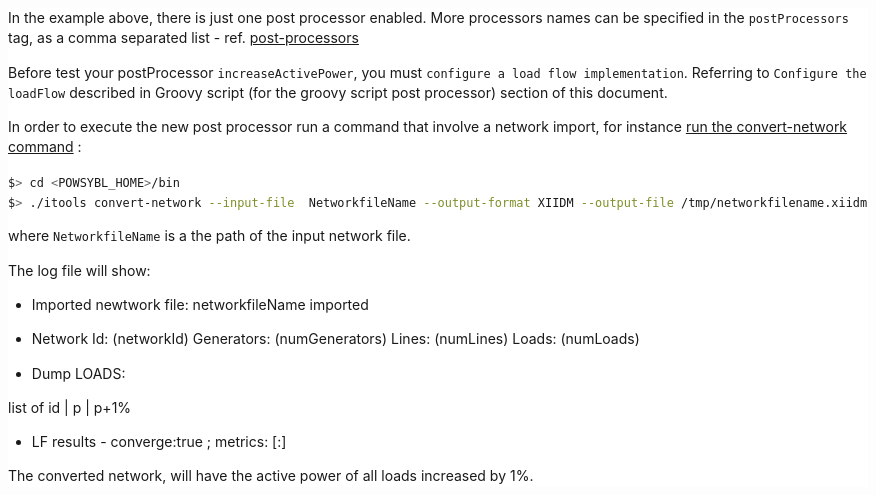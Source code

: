 In the example above, there is just one post processor enabled. More processors names can be specified in the `postProcessors` tag, as a comma separated list - ref. [post-processors](../../configuration/modules/index.md)

Before test your postProcessor `increaseActivePower`, you must `configure a load flow implementation`. Referring to `Configure the loadFlow` described in Groovy script (for the groovy script post processor) section of this document.

In order to execute the new post processor run a command that involve a network import, for instance [run the convert-network command](../../tools/convert-network.md) :

```bash
$> cd <POWSYBL_HOME>/bin
$> ./itools convert-network --input-file  NetworkfileName --output-format XIIDM --output-file /tmp/networkfilename.xiidm
```

where `NetworkfileName` is a the path of the input network file.

The log file will show:

- Imported newtwork file: networkfileName imported

- Network Id: (networkId) Generators: (numGenerators) Lines: (numLines) Loads: (numLoads)

- Dump LOADS: 

list of id | p | p+1%

- LF results - converge:true ; metrics: [:]

The converted network, will have the active power of all loads increased by 1%.

